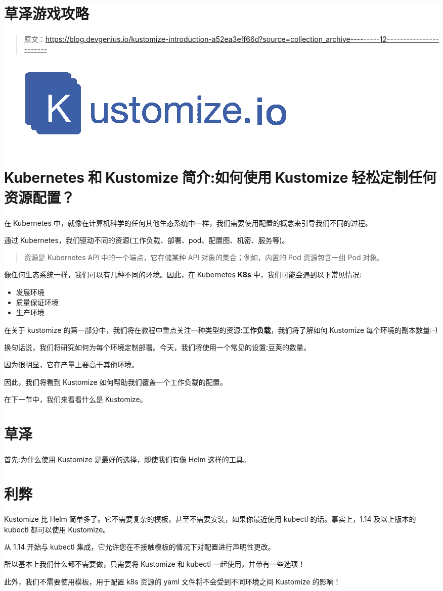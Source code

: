 # 草泽游戏攻略

> 原文：<https://blog.devgenius.io/kustomize-introduction-a52ea3eff66d?source=collection_archive---------12----------------------->

![](img/5dacbdc9dafc6fec43585a29ead0ba81.png)

# Kubernetes 和 Kustomize 简介:如何使用 Kustomize 轻松定制任何资源配置？

在 Kubernetes 中，就像在计算机科学的任何其他生态系统中一样，我们需要使用配置的概念来引导我们不同的过程。

通过 Kubernetes，我们驱动不同的资源(工作负载、部署、pod、配置图、机密、服务等)。

> 资源是 Kubernetes API 中的一个端点，它存储某种 API 对象的集合；例如，内置的 Pod 资源包含一组 Pod 对象。

像任何生态系统一样，我们可以有几种不同的环境。因此，在 Kubernetes **K8s** 中，我们可能会遇到以下常见情况:

*   发展环境
*   质量保证环境
*   生产环境

在关于 kustomize 的第一部分中，我们将在教程中重点关注一种类型的资源:**工作负载**，我们将了解如何 Kustomize 每个环境的副本数量:-)

换句话说，我们将研究如何为每个环境定制部署。今天，我们将使用一个常见的设置:豆荚的数量。

因为很明显，它在产量上要高于其他环境。

因此，我们将看到 Kustomize 如何帮助我们覆盖一个工作负载的配置。

在下一节中，我们来看看什么是 Kustomize。

# 草泽

首先:为什么使用 Kustomize 是最好的选择，即使我们有像 Helm 这样的工具。

# 利弊

Kustomize 比 Helm 简单多了。它不需要复杂的模板，甚至不需要安装，如果你最近使用 kubectl 的话。事实上，1.14 及以上版本的 kubectl 都可以使用 Kustomize。

从 1.14 开始与 kubectl 集成，它允许您在不接触模板的情况下对配置进行声明性更改。

所以基本上我们什么都不需要做，只需要将 Kustomize 和 kubectl 一起使用，并带有一些选项！

此外，我们不需要使用模板，用于配置 k8s 资源的 yaml 文件将不会受到不同环境之间 Kustomize 的影响！
